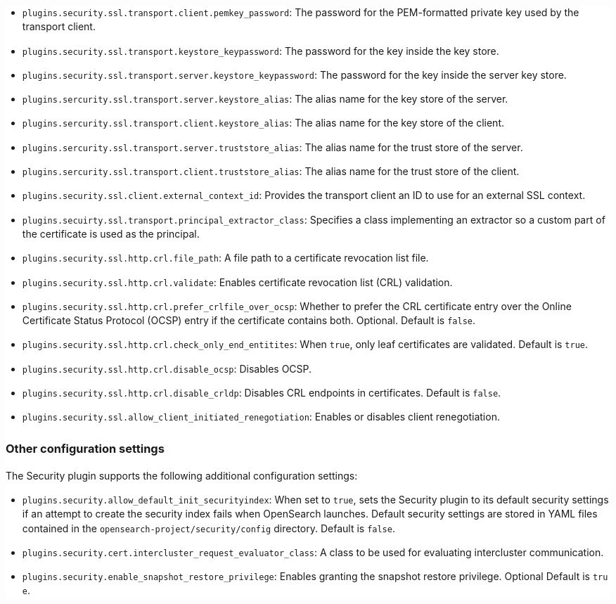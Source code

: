 - `plugins.security.ssl.transport.client.pemkey_password`: The password for the PEM-formatted private key used by the transport client.

- `plugins.security.ssl.transport.keystore_keypassword`: The password for the key inside the key store.

- `plugins.security.ssl.transport.server.keystore_keypassword`: The password for the key inside the server key store.

- `plugins.sercurity.ssl.transport.server.keystore_alias`: The alias name for the key store of the server.

- `plugins.sercurity.ssl.transport.client.keystore_alias`: The alias name for the key store of the client.

- `plugins.sercurity.ssl.transport.server.truststore_alias`: The alias name for the trust store of the server.

- `plugins.sercurity.ssl.transport.client.truststore_alias`: The alias name for the trust store of the client.

- `plugins.security.ssl.client.external_context_id`: Provides the transport client an ID to use for an external SSL context.

- `plugins.secuirty.ssl.transport.principal_extractor_class`: Specifies a class implementing an extractor so a custom part of the certificate is used as the principal.

- `plugins.security.ssl.http.crl.file_path`: A file path to a certificate revocation list file.

- `plugins.security.ssl.http.crl.validate`: Enables certificate revocation list (CRL) validation.

- `plugins.security.ssl.http.crl.prefer_crlfile_over_ocsp`: Whether to prefer the CRL certificate entry over the Online Certificate Status Protocol (OCSP) entry if the certificate contains both. Optional. Default is `false`.

- `plugins.security.ssl.http.crl.check_only_end_entitites`: When `true`, only leaf certificates are validated. Default is `true`.

- `plugins.security.ssl.http.crl.disable_ocsp`: Disables OCSP.

- `plugins.security.ssl.http.crl.disable_crldp`: Disables CRL endpoints in certificates. Default is `false`.

- `plugins.security.ssl.allow_client_initiated_renegotiation`: Enables or disables client renegotiation.


### Other configuration settings

The Security plugin supports the following additional configuration settings:

- `plugins.security.allow_default_init_securityindex`: When set to `true`, sets the Security plugin to its default security settings if an attempt to create the security index fails when OpenSearch launches. Default security settings are stored in YAML files contained in the `opensearch-project/security/config` directory. Default is `false`.

- `plugins.security.cert.intercluster_request_evaluator_class`: A class to be used for evaluating intercluster communication.

- `plugins.security.enable_snapshot_restore_privilege`: Enables granting the snapshot restore privilege. Optional Default is `true`.
